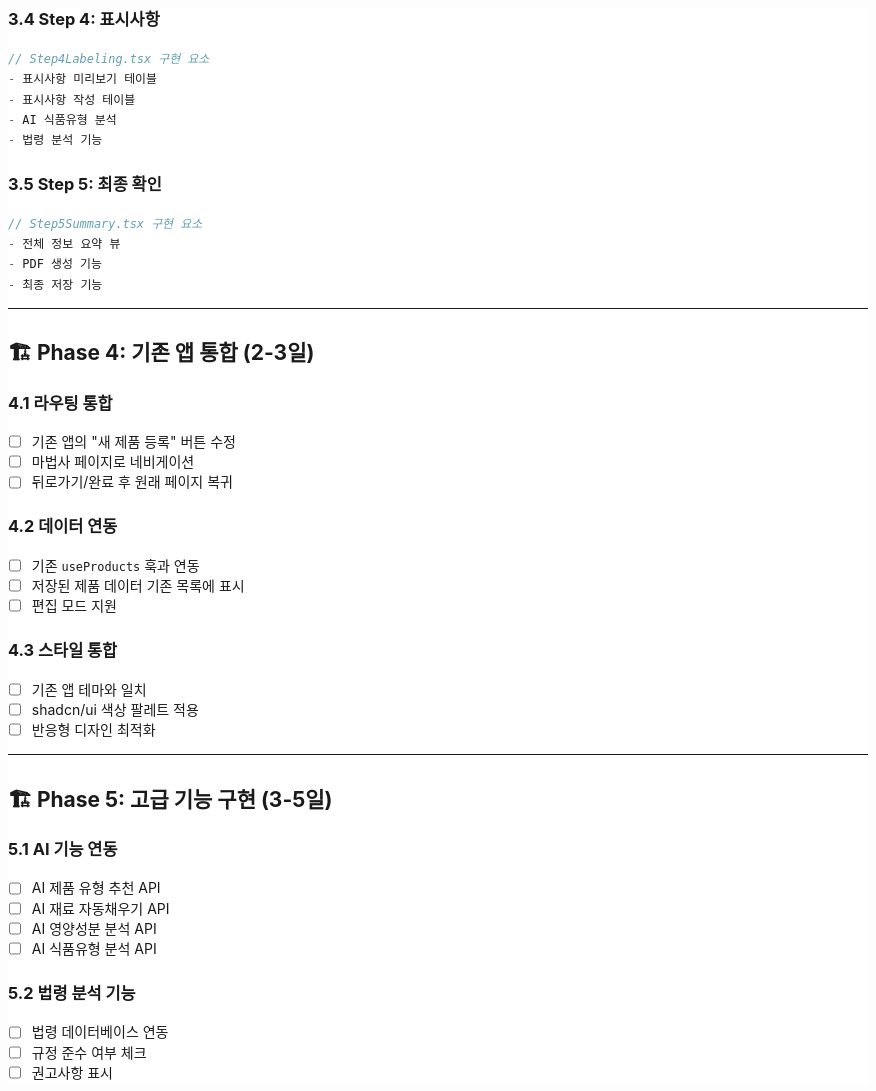 ### **3.4 Step 4: 표시사항**
```typescript
// Step4Labeling.tsx 구현 요소
- 표시사항 미리보기 테이블
- 표시사항 작성 테이블
- AI 식품유형 분석
- 법령 분석 기능
```

### **3.5 Step 5: 최종 확인**
```typescript
// Step5Summary.tsx 구현 요소
- 전체 정보 요약 뷰
- PDF 생성 기능
- 최종 저장 기능
```

---

## 🏗️ **Phase 4: 기존 앱 통합** (2-3일)

### **4.1 라우팅 통합**
- [ ] 기존 앱의 "새 제품 등록" 버튼 수정
- [ ] 마법사 페이지로 네비게이션
- [ ] 뒤로가기/완료 후 원래 페이지 복귀

### **4.2 데이터 연동**
- [ ] 기존 `useProducts` 훅과 연동
- [ ] 저장된 제품 데이터 기존 목록에 표시
- [ ] 편집 모드 지원

### **4.3 스타일 통합**
- [ ] 기존 앱 테마와 일치
- [ ] shadcn/ui 색상 팔레트 적용
- [ ] 반응형 디자인 최적화

---

## 🏗️ **Phase 5: 고급 기능 구현** (3-5일)

### **5.1 AI 기능 연동**
- [ ] AI 제품 유형 추천 API
- [ ] AI 재료 자동채우기 API
- [ ] AI 영양성분 분석 API
- [ ] AI 식품유형 분석 API

### **5.2 법령 분석 기능**
- [ ] 법령 데이터베이스 연동
- [ ] 규정 준수 여부 체크
- [ ] 권고사항 표시
